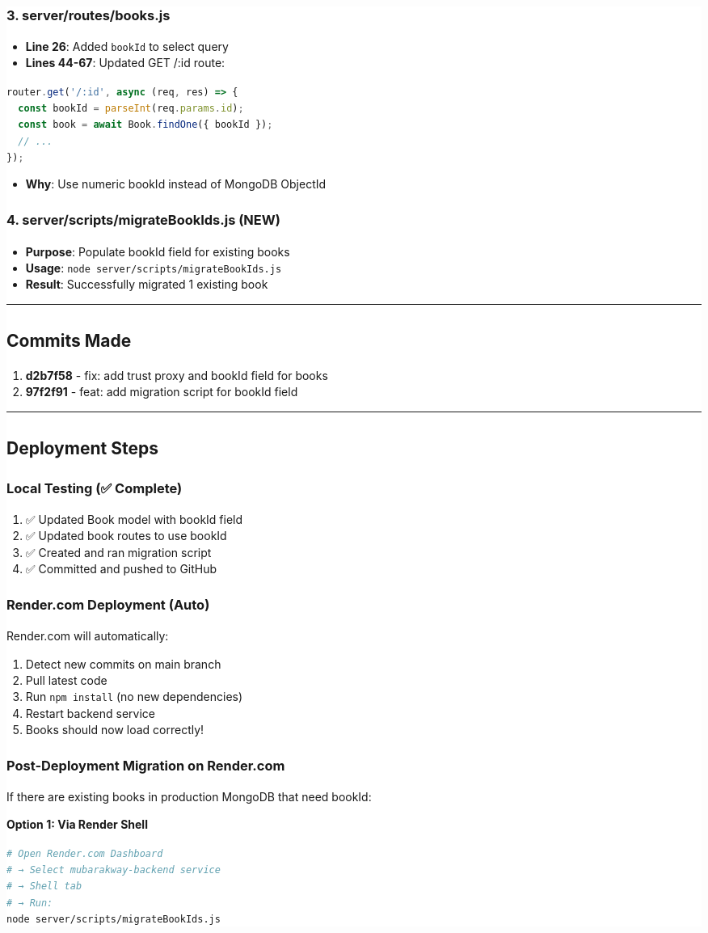 ### 3. server/routes/books.js
- **Line 26**: Added `bookId` to select query
- **Lines 44-67**: Updated GET /:id route:
```javascript
router.get('/:id', async (req, res) => {
  const bookId = parseInt(req.params.id);
  const book = await Book.findOne({ bookId });
  // ...
});
```
- **Why**: Use numeric bookId instead of MongoDB ObjectId

### 4. server/scripts/migrateBookIds.js (NEW)
- **Purpose**: Populate bookId field for existing books
- **Usage**: `node server/scripts/migrateBookIds.js`
- **Result**: Successfully migrated 1 existing book

---

## Commits Made

1. **d2b7f58** - fix: add trust proxy and bookId field for books
2. **97f2f91** - feat: add migration script for bookId field

---

## Deployment Steps

### Local Testing (✅ Complete)
1. ✅ Updated Book model with bookId field
2. ✅ Updated book routes to use bookId
3. ✅ Created and ran migration script
4. ✅ Committed and pushed to GitHub

### Render.com Deployment (Auto)
Render.com will automatically:
1. Detect new commits on main branch
2. Pull latest code
3. Run `npm install` (no new dependencies)
4. Restart backend service
5. Books should now load correctly!

### Post-Deployment Migration on Render.com

If there are existing books in production MongoDB that need bookId:

**Option 1: Via Render Shell**
```bash
# Open Render.com Dashboard
# → Select mubarakway-backend service
# → Shell tab
# → Run:
node server/scripts/migrateBookIds.js
```
